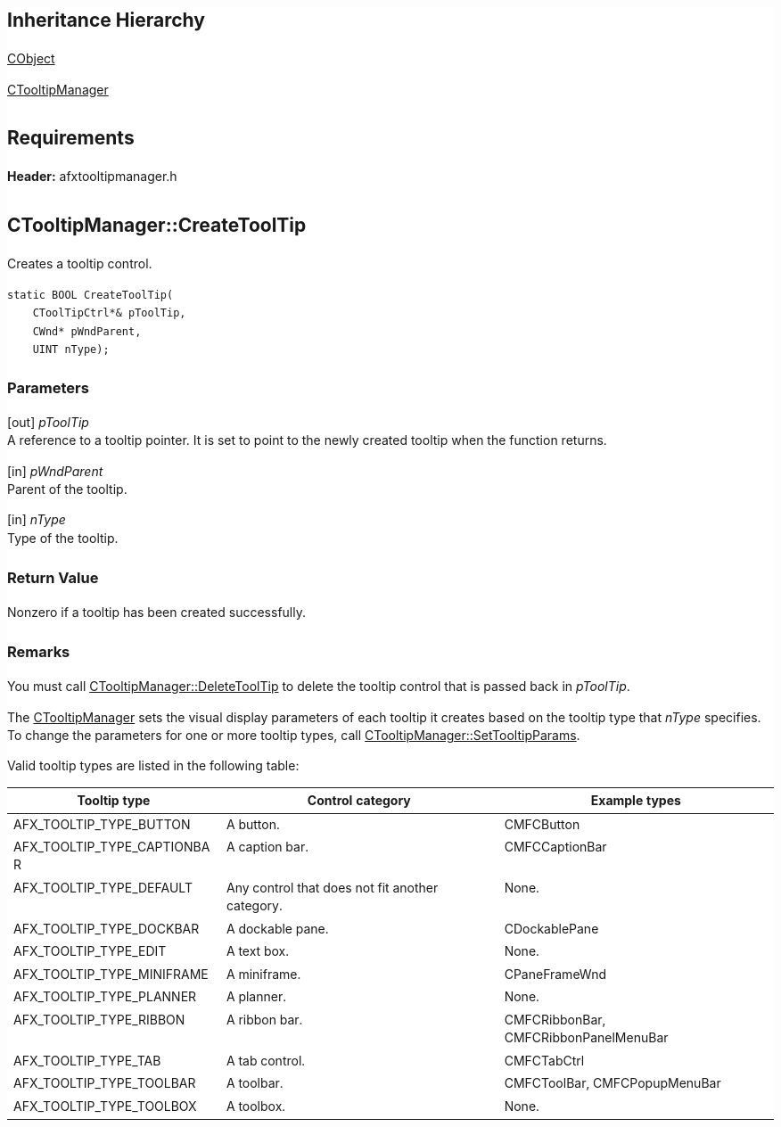 ## Inheritance Hierarchy  
 [CObject](../../mfc/reference/cobject-class.md)  
  
 [CTooltipManager](../../mfc/reference/ctooltipmanager-class.md)  
  
## Requirements  
 **Header:** afxtooltipmanager.h  
  
##  <a name="createtooltip"></a>  CTooltipManager::CreateToolTip  
 Creates a tooltip control.  
  
```  
static BOOL CreateToolTip(
    CToolTipCtrl*& pToolTip,  
    CWnd* pWndParent,  
    UINT nType);
```  
  
### Parameters  
 [out] *pToolTip*  
 A reference to a tooltip pointer. It is set to point to the newly created tooltip when the function returns.  
  
 [in] *pWndParent*  
 Parent of the tooltip.  
  
 [in] *nType*  
 Type of the tooltip.  
  
### Return Value  
 Nonzero if a tooltip has been created successfully.  
  
### Remarks  
 You must call [CTooltipManager::DeleteToolTip](#deletetooltip) to delete the tooltip control that is passed back in *pToolTip*.  
  
 The [CTooltipManager](../../mfc/reference/ctooltipmanager-class.md) sets the visual display parameters of each tooltip it creates based on the tooltip type that *nType* specifies. To change the parameters for one or more tooltip types, call [CTooltipManager::SetTooltipParams](#settooltipparams).  
  
 Valid tooltip types are listed in the following table:  
  
|Tooltip type|Control category|Example types|  
|------------------|----------------------|-------------------|  
|AFX_TOOLTIP_TYPE_BUTTON|A button.|CMFCButton|  
|AFX_TOOLTIP_TYPE_CAPTIONBAR|A caption bar.|CMFCCaptionBar|  
|AFX_TOOLTIP_TYPE_DEFAULT|Any control that does not fit another category.|None.|  
|AFX_TOOLTIP_TYPE_DOCKBAR|A dockable pane.|CDockablePane|  
|AFX_TOOLTIP_TYPE_EDIT|A text box.|None.|  
|AFX_TOOLTIP_TYPE_MINIFRAME|A miniframe.|CPaneFrameWnd|  
|AFX_TOOLTIP_TYPE_PLANNER|A planner.|None.|  
|AFX_TOOLTIP_TYPE_RIBBON|A ribbon bar.|CMFCRibbonBar, CMFCRibbonPanelMenuBar|  
|AFX_TOOLTIP_TYPE_TAB|A tab control.|CMFCTabCtrl|  
|AFX_TOOLTIP_TYPE_TOOLBAR|A toolbar.|CMFCToolBar, CMFCPopupMenuBar|  
|AFX_TOOLTIP_TYPE_TOOLBOX|A toolbox.|None.|  
  